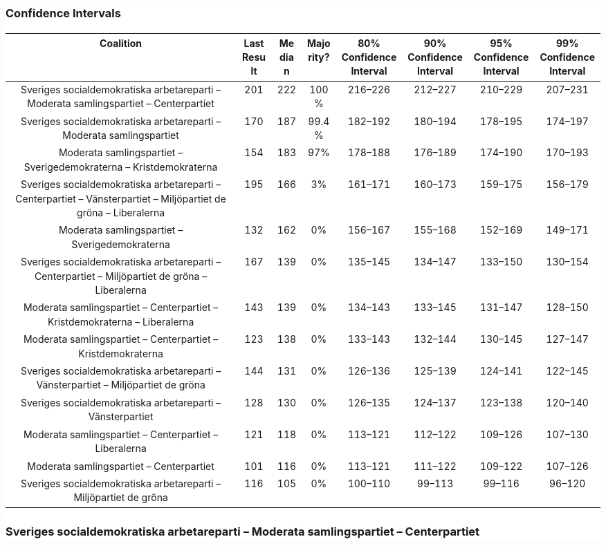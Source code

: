 ### Confidence Intervals

| Coalition | Last Result | Median | Majority? | 80% Confidence Interval | 90% Confidence Interval | 95% Confidence Interval | 99% Confidence Interval |
|:---------:|:-----------:|:------:|:---------:|:-----------------------:|:-----------------------:|:-----------------------:|:-----------------------:|
| Sveriges socialdemokratiska arbetareparti – Moderata samlingspartiet – Centerpartiet | 201 | 222 | 100% | 216–226 | 212–227 | 210–229 | 207–231 |
| Sveriges socialdemokratiska arbetareparti – Moderata samlingspartiet | 170 | 187 | 99.4% | 182–192 | 180–194 | 178–195 | 174–197 |
| Moderata samlingspartiet – Sverigedemokraterna – Kristdemokraterna | 154 | 183 | 97% | 178–188 | 176–189 | 174–190 | 170–193 |
| Sveriges socialdemokratiska arbetareparti – Centerpartiet – Vänsterpartiet – Miljöpartiet de gröna – Liberalerna | 195 | 166 | 3% | 161–171 | 160–173 | 159–175 | 156–179 |
| Moderata samlingspartiet – Sverigedemokraterna | 132 | 162 | 0% | 156–167 | 155–168 | 152–169 | 149–171 |
| Sveriges socialdemokratiska arbetareparti – Centerpartiet – Miljöpartiet de gröna – Liberalerna | 167 | 139 | 0% | 135–145 | 134–147 | 133–150 | 130–154 |
| Moderata samlingspartiet – Centerpartiet – Kristdemokraterna – Liberalerna | 143 | 139 | 0% | 134–143 | 133–145 | 131–147 | 128–150 |
| Moderata samlingspartiet – Centerpartiet – Kristdemokraterna | 123 | 138 | 0% | 133–143 | 132–144 | 130–145 | 127–147 |
| Sveriges socialdemokratiska arbetareparti – Vänsterpartiet – Miljöpartiet de gröna | 144 | 131 | 0% | 126–136 | 125–139 | 124–141 | 122–145 |
| Sveriges socialdemokratiska arbetareparti – Vänsterpartiet | 128 | 130 | 0% | 126–135 | 124–137 | 123–138 | 120–140 |
| Moderata samlingspartiet – Centerpartiet – Liberalerna | 121 | 118 | 0% | 113–121 | 112–122 | 109–126 | 107–130 |
| Moderata samlingspartiet – Centerpartiet | 101 | 116 | 0% | 113–121 | 111–122 | 109–122 | 107–126 |
| Sveriges socialdemokratiska arbetareparti – Miljöpartiet de gröna | 116 | 105 | 0% | 100–110 | 99–113 | 99–116 | 96–120 |

### Sveriges socialdemokratiska arbetareparti – Moderata samlingspartiet – Centerpartiet
